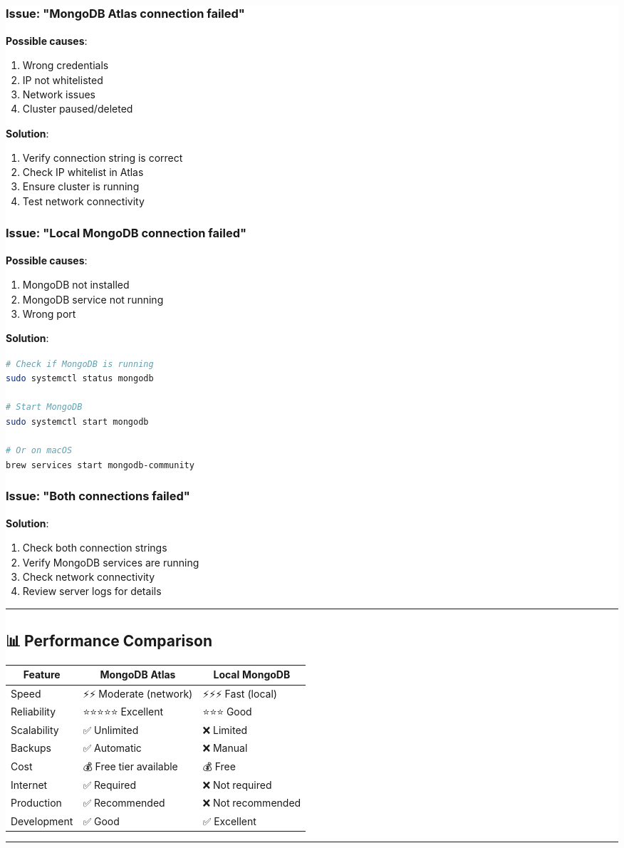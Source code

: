 ### Issue: "MongoDB Atlas connection failed"
**Possible causes**:
1. Wrong credentials
2. IP not whitelisted
3. Network issues
4. Cluster paused/deleted

**Solution**:
1. Verify connection string is correct
2. Check IP whitelist in Atlas
3. Ensure cluster is running
4. Test network connectivity

### Issue: "Local MongoDB connection failed"
**Possible causes**:
1. MongoDB not installed
2. MongoDB service not running
3. Wrong port

**Solution**:
```bash
# Check if MongoDB is running
sudo systemctl status mongodb

# Start MongoDB
sudo systemctl start mongodb

# Or on macOS
brew services start mongodb-community
```

### Issue: "Both connections failed"
**Solution**:
1. Check both connection strings
2. Verify MongoDB services are running
3. Check network connectivity
4. Review server logs for details

---

## 📊 Performance Comparison

| Feature | MongoDB Atlas | Local MongoDB |
|---------|---------------|---------------|
| Speed | ⚡⚡ Moderate (network) | ⚡⚡⚡ Fast (local) |
| Reliability | ⭐⭐⭐⭐⭐ Excellent | ⭐⭐⭐ Good |
| Scalability | ✅ Unlimited | ❌ Limited |
| Backups | ✅ Automatic | ❌ Manual |
| Cost | 💰 Free tier available | 💰 Free |
| Internet | ✅ Required | ❌ Not required |
| Production | ✅ Recommended | ❌ Not recommended |
| Development | ✅ Good | ✅ Excellent |

---